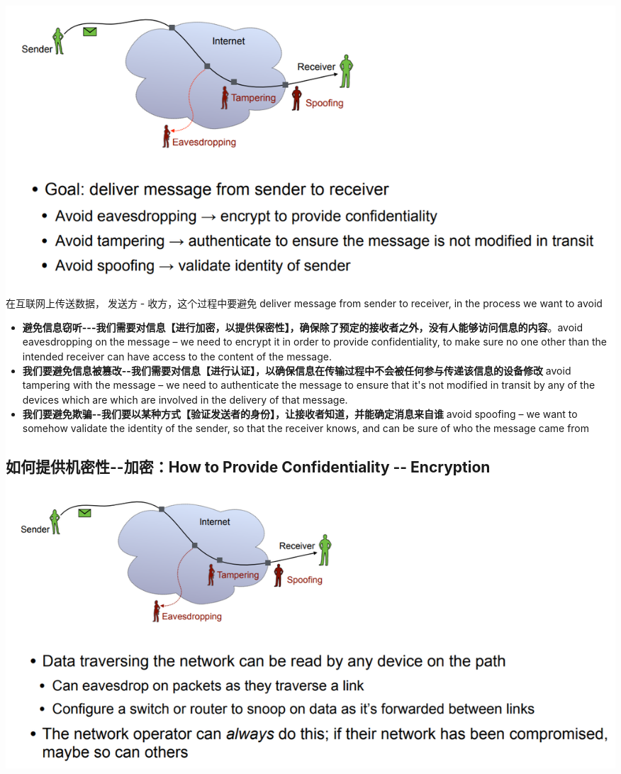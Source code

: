 ![](/static/2021-02-07-01-09-09.png)

在互联网上传送数据， 发送方 - 收方，这个过程中要避免 deliver message from sender to receiver, in the process we want to avoid

* **避免信息窃听---我们需要对信息【进行加密，以提供保密性】，确保除了预定的接收者之外，没有人能够访问信息的内容**。avoid  eavesdropping on the message – we need  to encrypt it in order to provide  confidentiality, to make sure no one other  than the intended receiver can have access  to the content of the message.
* **我们要避免信息被篡改--我们需要对信息【进行认证】，以确保信息在传输过程中不会被任何参与传递该信息的设备修改** avoid tampering with the  message – we need to authenticate the  message to ensure that it's not modified  in transit by any of the devices which are which are involved in the delivery of that message.
* **我们要避免欺骗--我们要以某种方式【验证发送者的身份】，让接收者知道，并能确定消息来自谁** avoid spoofing –  we want to somehow validate the identity  of the sender, so that the receiver  knows, and can be sure of who the message came from

## 如何提供机密性--加密：How to Provide Confidentiality -- Encryption

![](/static/2021-02-07-01-14-58.png)
